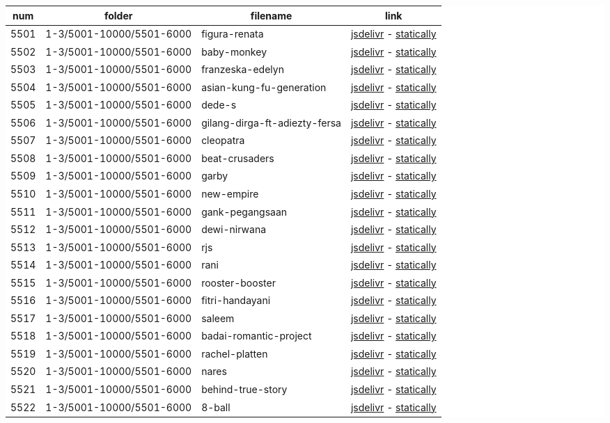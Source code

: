|  num  | folder | filename | link |
|-------|--------|----------|------|
|5501|1-3/5001-10000/5501-6000|figura-renata|[jsdelivr](https://cdn.jsdelivr.net/gh/dbchord/webp-a-1280x720_1-3/5001-10000/5501-6000/figura-renata.webp) - [statically](https://cdn.statically.io/gh/dbchord/webp-a-1280x720_1-3/img/5001-10000/5501-6000/figura-renata.webp)|
|5502|1-3/5001-10000/5501-6000|baby-monkey|[jsdelivr](https://cdn.jsdelivr.net/gh/dbchord/webp-a-1280x720_1-3/5001-10000/5501-6000/baby-monkey.webp) - [statically](https://cdn.statically.io/gh/dbchord/webp-a-1280x720_1-3/img/5001-10000/5501-6000/baby-monkey.webp)|
|5503|1-3/5001-10000/5501-6000|franzeska-edelyn|[jsdelivr](https://cdn.jsdelivr.net/gh/dbchord/webp-a-1280x720_1-3/5001-10000/5501-6000/franzeska-edelyn.webp) - [statically](https://cdn.statically.io/gh/dbchord/webp-a-1280x720_1-3/img/5001-10000/5501-6000/franzeska-edelyn.webp)|
|5504|1-3/5001-10000/5501-6000|asian-kung-fu-generation|[jsdelivr](https://cdn.jsdelivr.net/gh/dbchord/webp-a-1280x720_1-3/5001-10000/5501-6000/asian-kung-fu-generation.webp) - [statically](https://cdn.statically.io/gh/dbchord/webp-a-1280x720_1-3/img/5001-10000/5501-6000/asian-kung-fu-generation.webp)|
|5505|1-3/5001-10000/5501-6000|dede-s|[jsdelivr](https://cdn.jsdelivr.net/gh/dbchord/webp-a-1280x720_1-3/5001-10000/5501-6000/dede-s.webp) - [statically](https://cdn.statically.io/gh/dbchord/webp-a-1280x720_1-3/img/5001-10000/5501-6000/dede-s.webp)|
|5506|1-3/5001-10000/5501-6000|gilang-dirga-ft-adiezty-fersa|[jsdelivr](https://cdn.jsdelivr.net/gh/dbchord/webp-a-1280x720_1-3/5001-10000/5501-6000/gilang-dirga-ft-adiezty-fersa.webp) - [statically](https://cdn.statically.io/gh/dbchord/webp-a-1280x720_1-3/img/5001-10000/5501-6000/gilang-dirga-ft-adiezty-fersa.webp)|
|5507|1-3/5001-10000/5501-6000|cleopatra|[jsdelivr](https://cdn.jsdelivr.net/gh/dbchord/webp-a-1280x720_1-3/5001-10000/5501-6000/cleopatra.webp) - [statically](https://cdn.statically.io/gh/dbchord/webp-a-1280x720_1-3/img/5001-10000/5501-6000/cleopatra.webp)|
|5508|1-3/5001-10000/5501-6000|beat-crusaders|[jsdelivr](https://cdn.jsdelivr.net/gh/dbchord/webp-a-1280x720_1-3/5001-10000/5501-6000/beat-crusaders.webp) - [statically](https://cdn.statically.io/gh/dbchord/webp-a-1280x720_1-3/img/5001-10000/5501-6000/beat-crusaders.webp)|
|5509|1-3/5001-10000/5501-6000|garby|[jsdelivr](https://cdn.jsdelivr.net/gh/dbchord/webp-a-1280x720_1-3/5001-10000/5501-6000/garby.webp) - [statically](https://cdn.statically.io/gh/dbchord/webp-a-1280x720_1-3/img/5001-10000/5501-6000/garby.webp)|
|5510|1-3/5001-10000/5501-6000|new-empire|[jsdelivr](https://cdn.jsdelivr.net/gh/dbchord/webp-a-1280x720_1-3/5001-10000/5501-6000/new-empire.webp) - [statically](https://cdn.statically.io/gh/dbchord/webp-a-1280x720_1-3/img/5001-10000/5501-6000/new-empire.webp)|
|5511|1-3/5001-10000/5501-6000|gank-pegangsaan|[jsdelivr](https://cdn.jsdelivr.net/gh/dbchord/webp-a-1280x720_1-3/5001-10000/5501-6000/gank-pegangsaan.webp) - [statically](https://cdn.statically.io/gh/dbchord/webp-a-1280x720_1-3/img/5001-10000/5501-6000/gank-pegangsaan.webp)|
|5512|1-3/5001-10000/5501-6000|dewi-nirwana|[jsdelivr](https://cdn.jsdelivr.net/gh/dbchord/webp-a-1280x720_1-3/5001-10000/5501-6000/dewi-nirwana.webp) - [statically](https://cdn.statically.io/gh/dbchord/webp-a-1280x720_1-3/img/5001-10000/5501-6000/dewi-nirwana.webp)|
|5513|1-3/5001-10000/5501-6000|rjs|[jsdelivr](https://cdn.jsdelivr.net/gh/dbchord/webp-a-1280x720_1-3/5001-10000/5501-6000/rjs.webp) - [statically](https://cdn.statically.io/gh/dbchord/webp-a-1280x720_1-3/img/5001-10000/5501-6000/rjs.webp)|
|5514|1-3/5001-10000/5501-6000|rani|[jsdelivr](https://cdn.jsdelivr.net/gh/dbchord/webp-a-1280x720_1-3/5001-10000/5501-6000/rani.webp) - [statically](https://cdn.statically.io/gh/dbchord/webp-a-1280x720_1-3/img/5001-10000/5501-6000/rani.webp)|
|5515|1-3/5001-10000/5501-6000|rooster-booster|[jsdelivr](https://cdn.jsdelivr.net/gh/dbchord/webp-a-1280x720_1-3/5001-10000/5501-6000/rooster-booster.webp) - [statically](https://cdn.statically.io/gh/dbchord/webp-a-1280x720_1-3/img/5001-10000/5501-6000/rooster-booster.webp)|
|5516|1-3/5001-10000/5501-6000|fitri-handayani|[jsdelivr](https://cdn.jsdelivr.net/gh/dbchord/webp-a-1280x720_1-3/5001-10000/5501-6000/fitri-handayani.webp) - [statically](https://cdn.statically.io/gh/dbchord/webp-a-1280x720_1-3/img/5001-10000/5501-6000/fitri-handayani.webp)|
|5517|1-3/5001-10000/5501-6000|saleem|[jsdelivr](https://cdn.jsdelivr.net/gh/dbchord/webp-a-1280x720_1-3/5001-10000/5501-6000/saleem.webp) - [statically](https://cdn.statically.io/gh/dbchord/webp-a-1280x720_1-3/img/5001-10000/5501-6000/saleem.webp)|
|5518|1-3/5001-10000/5501-6000|badai-romantic-project|[jsdelivr](https://cdn.jsdelivr.net/gh/dbchord/webp-a-1280x720_1-3/5001-10000/5501-6000/badai-romantic-project.webp) - [statically](https://cdn.statically.io/gh/dbchord/webp-a-1280x720_1-3/img/5001-10000/5501-6000/badai-romantic-project.webp)|
|5519|1-3/5001-10000/5501-6000|rachel-platten|[jsdelivr](https://cdn.jsdelivr.net/gh/dbchord/webp-a-1280x720_1-3/5001-10000/5501-6000/rachel-platten.webp) - [statically](https://cdn.statically.io/gh/dbchord/webp-a-1280x720_1-3/img/5001-10000/5501-6000/rachel-platten.webp)|
|5520|1-3/5001-10000/5501-6000|nares|[jsdelivr](https://cdn.jsdelivr.net/gh/dbchord/webp-a-1280x720_1-3/5001-10000/5501-6000/nares.webp) - [statically](https://cdn.statically.io/gh/dbchord/webp-a-1280x720_1-3/img/5001-10000/5501-6000/nares.webp)|
|5521|1-3/5001-10000/5501-6000|behind-true-story|[jsdelivr](https://cdn.jsdelivr.net/gh/dbchord/webp-a-1280x720_1-3/5001-10000/5501-6000/behind-true-story.webp) - [statically](https://cdn.statically.io/gh/dbchord/webp-a-1280x720_1-3/img/5001-10000/5501-6000/behind-true-story.webp)|
|5522|1-3/5001-10000/5501-6000|8-ball|[jsdelivr](https://cdn.jsdelivr.net/gh/dbchord/webp-a-1280x720_1-3/5001-10000/5501-6000/8-ball.webp) - [statically](https://cdn.statically.io/gh/dbchord/webp-a-1280x720_1-3/img/5001-10000/5501-6000/8-ball.webp)|